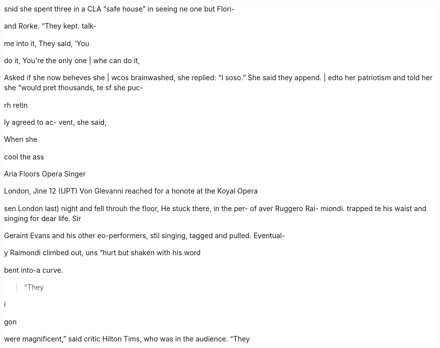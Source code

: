 snid she spent three
in a CLA “safe house” in
seeing ne one but Flori-

and Rorke. “They kept. talk-

me into it, They said, ‘You

do it, You're the only one |
whe can do it,

Asked if she now beheves she |
wcos brainwashed, she replied: “I
soso.” She said they append. |
edto her patriotism and told her
she “would pret thousands,
te sf she puc-

rh retin

ly agreed to ac-
vent, she said,

When she

cool the ass

Aria Floors
Opera Singer

London, Jine 12 (UPT)
Von Glevanni reached for a
honote at the Koyal Opera

sen London last) night
and fell throuh the floor,
He stuck there, in the per-
of aver Ruggero Rai-
miondi. trapped te his waist
and singing for dear life. Sir

Geraint Evans and his other
eo-performers, stil singing,
tagged and pulled. Eventual-

y  Raimondi climbed out, uns
“hurt but shaken with his word

bent into-a curve.

> “They

i

gon

were magnificent,”
said critic Hilton Tims, who
was in the audience. “They
